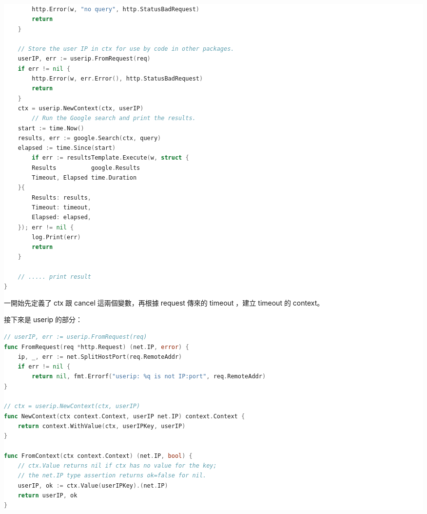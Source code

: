 ```go
        http.Error(w, "no query", http.StatusBadRequest)
        return
    }

    // Store the user IP in ctx for use by code in other packages.
    userIP, err := userip.FromRequest(req)
    if err != nil {
        http.Error(w, err.Error(), http.StatusBadRequest)
        return
    }
    ctx = userip.NewContext(ctx, userIP)
		// Run the Google search and print the results.
    start := time.Now()
    results, err := google.Search(ctx, query)
    elapsed := time.Since(start)
		if err := resultsTemplate.Execute(w, struct {
        Results          google.Results
        Timeout, Elapsed time.Duration
    }{
        Results: results,
        Timeout: timeout,
        Elapsed: elapsed,
    }); err != nil {
        log.Print(err)
        return
    }

	// ..... print result 
}
```

一開始先定義了 ctx 跟 cancel 這兩個變數，再根據 request 傳來的 timeout ，建立 timeout 的 context。

接下來是 userip 的部分：

```go
// userIP, err := userip.FromRequest(req)
func FromRequest(req *http.Request) (net.IP, error) {
    ip, _, err := net.SplitHostPort(req.RemoteAddr)
    if err != nil {
        return nil, fmt.Errorf("userip: %q is not IP:port", req.RemoteAddr)
}

// ctx = userip.NewContext(ctx, userIP)
func NewContext(ctx context.Context, userIP net.IP) context.Context {
    return context.WithValue(ctx, userIPKey, userIP)
}

func FromContext(ctx context.Context) (net.IP, bool) {
	// ctx.Value returns nil if ctx has no value for the key;
	// the net.IP type assertion returns ok=false for nil.
	userIP, ok := ctx.Value(userIPKey).(net.IP)
	return userIP, ok
}
```
